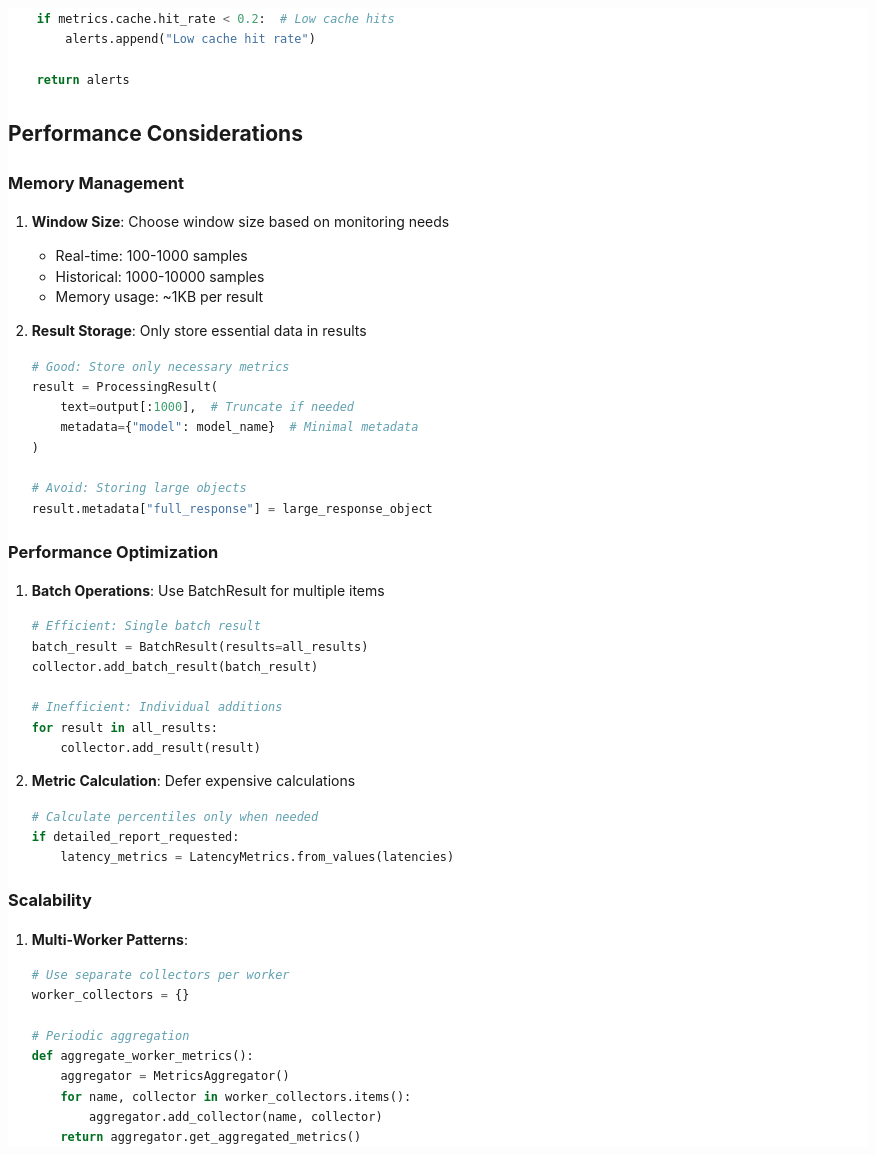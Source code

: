 ```python
    if metrics.cache.hit_rate < 0.2:  # Low cache hits
        alerts.append("Low cache hit rate")
    
    return alerts
```

## Performance Considerations

### Memory Management

1. **Window Size**: Choose window size based on monitoring needs
   - Real-time: 100-1000 samples
   - Historical: 1000-10000 samples
   - Memory usage: ~1KB per result

2. **Result Storage**: Only store essential data in results
   ```python
   # Good: Store only necessary metrics
   result = ProcessingResult(
       text=output[:1000],  # Truncate if needed
       metadata={"model": model_name}  # Minimal metadata
   )
   
   # Avoid: Storing large objects
   result.metadata["full_response"] = large_response_object
   ```

### Performance Optimization

1. **Batch Operations**: Use BatchResult for multiple items
   ```python
   # Efficient: Single batch result
   batch_result = BatchResult(results=all_results)
   collector.add_batch_result(batch_result)
   
   # Inefficient: Individual additions
   for result in all_results:
       collector.add_result(result)
   ```

2. **Metric Calculation**: Defer expensive calculations
   ```python
   # Calculate percentiles only when needed
   if detailed_report_requested:
       latency_metrics = LatencyMetrics.from_values(latencies)
   ```

### Scalability

1. **Multi-Worker Patterns**:
   ```python
   # Use separate collectors per worker
   worker_collectors = {}
   
   # Periodic aggregation
   def aggregate_worker_metrics():
       aggregator = MetricsAggregator()
       for name, collector in worker_collectors.items():
           aggregator.add_collector(name, collector)
       return aggregator.get_aggregated_metrics()
   ```
